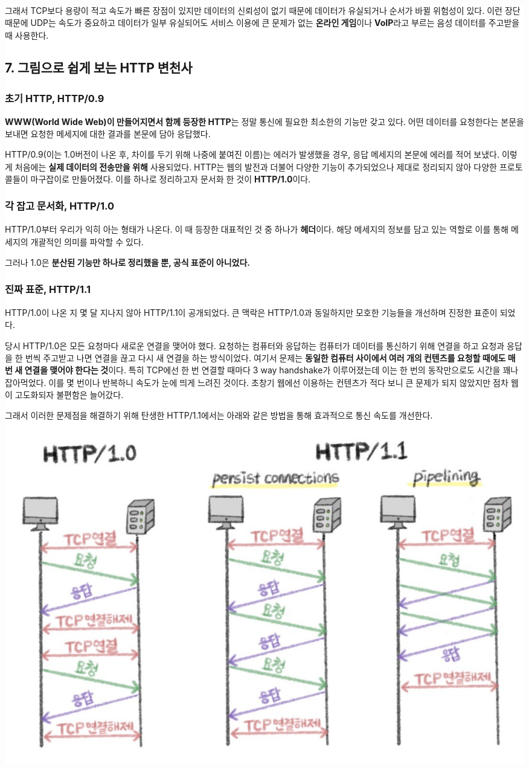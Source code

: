 그래서 TCP보다 용량이 적고 속도가 빠른 장점이 있지만 데이터의 신뢰성이 없기 때문에 데이터가 유실되거나 순서가 바뀔 위험성이 있다.
이런 장단때문에 UDP는 속도가 중요하고 데이터가 일부 유실되어도 서비스 이용에 큰 문제가 없는 **온라인 게임**이나 **VoIP**라고 부르는 음성 데이터를 주고받을 때 사용한다.


## 7. 그림으로 쉽게 보는 HTTP 변천사
### 초기 HTTP, HTTP/0.9
**WWW(World Wide Web)이 만들어지면서 함께 등장한 HTTP**는 정말 통신에 필요한 최소한의 기능만 갖고 있다.
어떤 데이터를 요청한다는 본문을 보내면 요청한 메세지에 대한 결과를 본문에 담아 응답했다.

HTTP/0.9(이는 1.0버전이 나온 후, 차이를 두기 위해 나중에 붙여진 이름)는 에러가 발생했을 경우, 응답 메세지의 본문에 에러를 적어 보냈다.
이렇게 처음에는 **실제 데이터의 전송만을 위해** 사용되었다. 
HTTP는 웹의 발전과 더불어 다양한 기능이 추가되었으나 제대로 정리되지 않아 다양한 프로토콜들이 마구잡이로 만들어졌다.
이를 하나로 정리하고자 문서화 한 것이 **HTTP/1.0**이다.

### 각 잡고 문서화, HTTP/1.0
HTTP/1.0부터 우리가 익히 아는 형태가 나온다. 
이 때 등장한 대표적인 것 중 하나가 **헤더**이다. 해당 메세지의 정보를 담고 있는 역할로 이를 통해 메세지의 개괄적인 의미를 파악할 수 있다.

그러나 1.0은 **분산된 기능만 하나로 정리했을 뿐, 공식 표준이 아니었다.**

### 진짜 표준, HTTP/1.1
HTTP/1.0이 나온 지 몇 달 지나지 않아 HTTP/1.1이 공개되었다.
큰 맥락은 HTTP/1.0과 동일하지만 모호한 기능들을 개선하며 진정한 표준이 되었다.

당시 HTTP/1.0은 모든 요청마다 새로운 연결을 맺어야 했다. 
요청하는 컴퓨터와 응답하는 컴퓨터가 데이터를 통신하기 위해 연결을 하고 요청과 응답을 한 번씩 주고받고 나면 연결을 끊고 다시 새 연결을 하는 방식이었다.
여기서 문제는 **동일한 컴퓨터 사이에서 여러 개의 컨텐츠를 요청할 때에도 매 번 새 연결을 맺어야 한다는 것**이다. 
특히 TCP에선 한 번 연결할 때마다 3 way handshake가 이루어졌는데 이는 한 번의 동작만으로도 시간을 꽤나 잡아먹었다.
이를 몇 번이나 반복하니 속도가 눈에 띄게 느려진 것이다. 초창기 웹에선 이용하는 컨텐츠가 적다 보니 큰 문제가 되지 않았지만 점차 웹이 고도화되자 불편함은 늘어갔다.

그래서 이러한 문제점을 해결하기 위해 탄생한 HTTP/1.1에서는 아래와 같은 방법을 통해 효과적으로 통신 속도를 개선한다.

![HTTP/1.1](img/http11.png)
